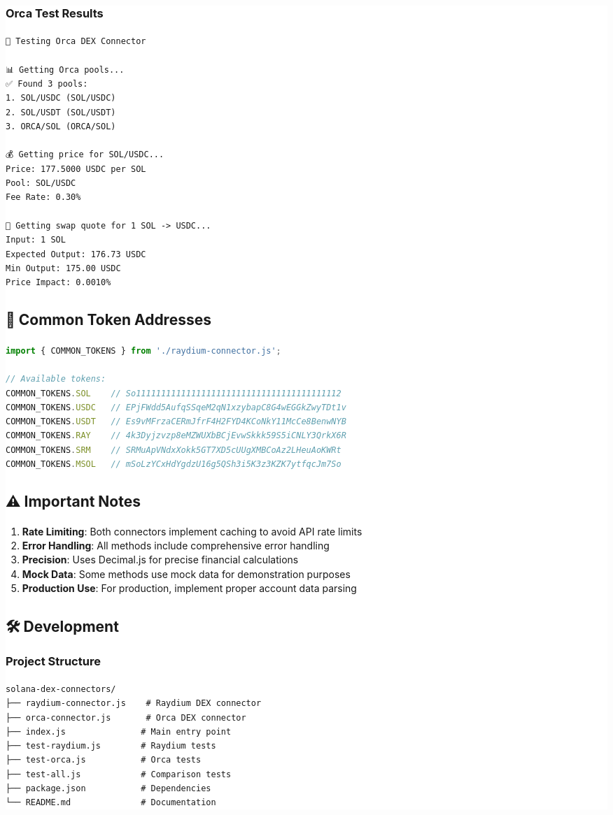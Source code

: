 ### Orca Test Results
```
🐋 Testing Orca DEX Connector

📊 Getting Orca pools...
✅ Found 3 pools:
1. SOL/USDC (SOL/USDC)
2. SOL/USDT (SOL/USDT)
3. ORCA/SOL (ORCA/SOL)

💰 Getting price for SOL/USDC...
Price: 177.5000 USDC per SOL
Pool: SOL/USDC
Fee Rate: 0.30%

🔄 Getting swap quote for 1 SOL -> USDC...
Input: 1 SOL
Expected Output: 176.73 USDC
Min Output: 175.00 USDC
Price Impact: 0.0010%
```

## 🔗 Common Token Addresses

```javascript
import { COMMON_TOKENS } from './raydium-connector.js';

// Available tokens:
COMMON_TOKENS.SOL    // So11111111111111111111111111111111111111112
COMMON_TOKENS.USDC   // EPjFWdd5AufqSSqeM2qN1xzybapC8G4wEGGkZwyTDt1v
COMMON_TOKENS.USDT   // Es9vMFrzaCERmJfrF4H2FYD4KCoNkY11McCe8BenwNYB
COMMON_TOKENS.RAY    // 4k3Dyjzvzp8eMZWUXbBCjEvwSkkk59S5iCNLY3QrkX6R
COMMON_TOKENS.SRM    // SRMuApVNdxXokk5GT7XD5cUUgXMBCoAz2LHeuAoKWRt
COMMON_TOKENS.MSOL   // mSoLzYCxHdYgdzU16g5QSh3i5K3z3KZK7ytfqcJm7So
```

## ⚠️ Important Notes

1. **Rate Limiting**: Both connectors implement caching to avoid API rate limits
2. **Error Handling**: All methods include comprehensive error handling
3. **Precision**: Uses Decimal.js for precise financial calculations
4. **Mock Data**: Some methods use mock data for demonstration purposes
5. **Production Use**: For production, implement proper account data parsing

## 🛠️ Development

### Project Structure
```
solana-dex-connectors/
├── raydium-connector.js    # Raydium DEX connector
├── orca-connector.js       # Orca DEX connector
├── index.js               # Main entry point
├── test-raydium.js        # Raydium tests
├── test-orca.js           # Orca tests
├── test-all.js            # Comparison tests
├── package.json           # Dependencies
└── README.md              # Documentation
```
